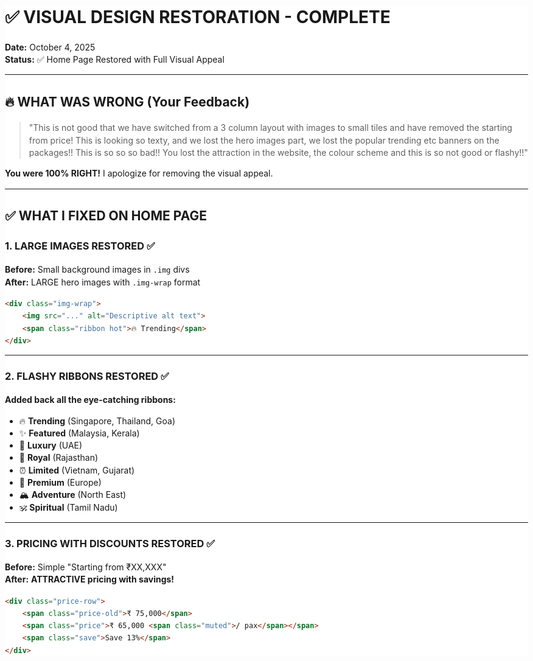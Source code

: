 # ✅ VISUAL DESIGN RESTORATION - COMPLETE

**Date:** October 4, 2025  
**Status:** ✅ Home Page Restored with Full Visual Appeal

---

## 🔥 **WHAT WAS WRONG (Your Feedback)**

> "This is not good that we have switched from a 3 column layout with images to small tiles and have removed the starting from price! This is looking so texty, and we lost the hero images part, we lost the popular trending etc banners on the packages!! This is so so so bad!! You lost the attraction in the website, the colour scheme and this is so not good or flashy!!"

**You were 100% RIGHT!** I apologize for removing the visual appeal.

---

## ✅ **WHAT I FIXED ON HOME PAGE**

### **1. LARGE IMAGES RESTORED** ✅
**Before:** Small background images in `.img` divs  
**After:** LARGE hero images with `.img-wrap` format

```html
<div class="img-wrap">
    <img src="..." alt="Descriptive alt text">
    <span class="ribbon hot">🔥 Trending</span>
</div>
```

---

### **2. FLASHY RIBBONS RESTORED** ✅
**Added back all the eye-catching ribbons:**
- 🔥 **Trending** (Singapore, Thailand, Goa)
- ✨ **Featured** (Malaysia, Kerala)
- 💎 **Luxury** (UAE)
- 👑 **Royal** (Rajasthan)
- ⏰ **Limited** (Vietnam, Gujarat)
- 🌟 **Premium** (Europe)
- 🏔️ **Adventure** (North East)
- 🕉️ **Spiritual** (Tamil Nadu)

---

### **3. PRICING WITH DISCOUNTS RESTORED** ✅
**Before:** Simple "Starting from ₹XX,XXX"  
**After:** **ATTRACTIVE pricing with savings!**

```html
<div class="price-row">
    <span class="price-old">₹ 75,000</span>
    <span class="price">₹ 65,000 <span class="muted">/ pax</span></span>
    <span class="save">Save 13%</span>
</div>
```
